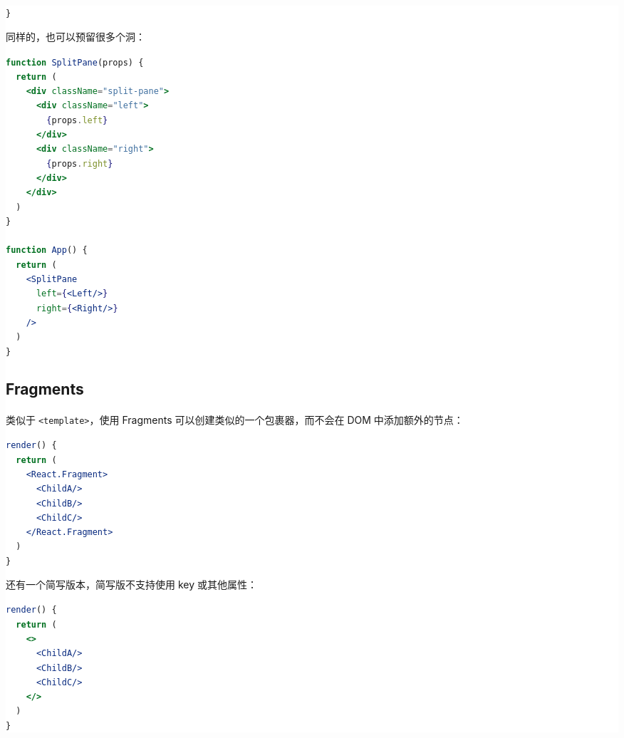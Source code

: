 ```jsx harmony
}
```

同样的，也可以预留很多个洞：

```jsx harmony
function SplitPane(props) {
  return (
    <div className="split-pane">
      <div className="left">
        {props.left}
      </div>
      <div className="right">
        {props.right}
      </div>
    </div>
  )
}

function App() {
  return (
    <SplitPane
      left={<Left/>}
      right={<Right/>}
    />
  )
}
```

## Fragments

类似于 `<template>`，使用 Fragments 可以创建类似的一个包裹器，而不会在 DOM 中添加额外的节点：

```jsx harmony
render() {
  return (
    <React.Fragment>
      <ChildA/>
      <ChildB/>
      <ChildC/>
    </React.Fragment>
  )
}
```

还有一个简写版本，简写版不支持使用 key 或其他属性：

```jsx harmony
render() {
  return (
    <>
      <ChildA/>
      <ChildB/>
      <ChildC/>
    </>
  )
}
```
